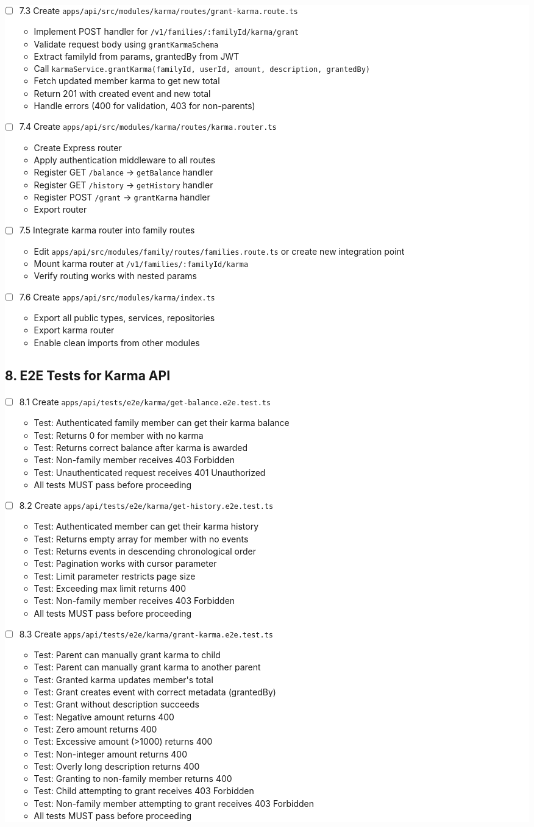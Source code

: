 - [ ] 7.3 Create `apps/api/src/modules/karma/routes/grant-karma.route.ts`
  - Implement POST handler for `/v1/families/:familyId/karma/grant`
  - Validate request body using `grantKarmaSchema`
  - Extract familyId from params, grantedBy from JWT
  - Call `karmaService.grantKarma(familyId, userId, amount, description, grantedBy)`
  - Fetch updated member karma to get new total
  - Return 201 with created event and new total
  - Handle errors (400 for validation, 403 for non-parents)

- [ ] 7.4 Create `apps/api/src/modules/karma/routes/karma.router.ts`
  - Create Express router
  - Apply authentication middleware to all routes
  - Register GET `/balance` → `getBalance` handler
  - Register GET `/history` → `getHistory` handler
  - Register POST `/grant` → `grantKarma` handler
  - Export router

- [ ] 7.5 Integrate karma router into family routes
  - Edit `apps/api/src/modules/family/routes/families.route.ts` or create new integration point
  - Mount karma router at `/v1/families/:familyId/karma`
  - Verify routing works with nested params

- [ ] 7.6 Create `apps/api/src/modules/karma/index.ts`
  - Export all public types, services, repositories
  - Export karma router
  - Enable clean imports from other modules

## 8. E2E Tests for Karma API

- [ ] 8.1 Create `apps/api/tests/e2e/karma/get-balance.e2e.test.ts`
  - Test: Authenticated family member can get their karma balance
  - Test: Returns 0 for member with no karma
  - Test: Returns correct balance after karma is awarded
  - Test: Non-family member receives 403 Forbidden
  - Test: Unauthenticated request receives 401 Unauthorized
  - All tests MUST pass before proceeding

- [ ] 8.2 Create `apps/api/tests/e2e/karma/get-history.e2e.test.ts`
  - Test: Authenticated member can get their karma history
  - Test: Returns empty array for member with no events
  - Test: Returns events in descending chronological order
  - Test: Pagination works with cursor parameter
  - Test: Limit parameter restricts page size
  - Test: Exceeding max limit returns 400
  - Test: Non-family member receives 403 Forbidden
  - All tests MUST pass before proceeding

- [ ] 8.3 Create `apps/api/tests/e2e/karma/grant-karma.e2e.test.ts`
  - Test: Parent can manually grant karma to child
  - Test: Parent can manually grant karma to another parent
  - Test: Granted karma updates member's total
  - Test: Grant creates event with correct metadata (grantedBy)
  - Test: Grant without description succeeds
  - Test: Negative amount returns 400
  - Test: Zero amount returns 400
  - Test: Excessive amount (>1000) returns 400
  - Test: Non-integer amount returns 400
  - Test: Overly long description returns 400
  - Test: Granting to non-family member returns 400
  - Test: Child attempting to grant receives 403 Forbidden
  - Test: Non-family member attempting to grant receives 403 Forbidden
  - All tests MUST pass before proceeding
